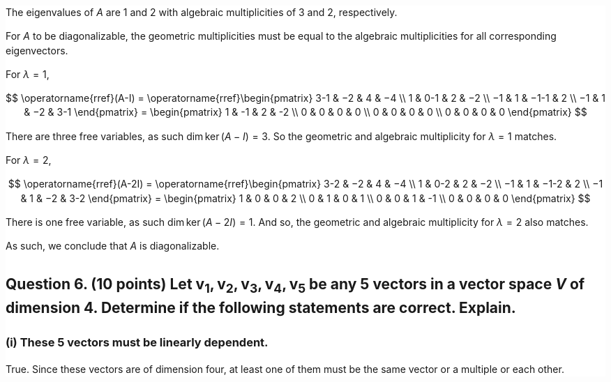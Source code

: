 The eigenvalues of $A$ are $1$ and $2$ with algebraic multiplicities of $3$ and $2$, respectively.

For $A$ to be diagonalizable, the geometric multiplicities must be equal to the algebraic multiplicities for all corresponding eigenvectors.

For $\lambda = 1$,

$$
\operatorname{rref}(A-I) = \operatorname{rref}\begin{pmatrix}
    3-1 & −2 & 4 & −4 \\
    1 & 0-1 & 2 & −2 \\
    −1 & 1 & −1-1 & 2 \\
    −1 & 1 & −2 & 3-1
\end{pmatrix} = \begin{pmatrix}
    1 & -1 & 2 & -2 \\
    0 & 0 & 0 & 0 \\
    0 & 0 & 0 & 0 \\
    0 & 0 & 0 & 0
\end{pmatrix}
$$

There are three free variables, as such $\dim\ker(A-I)=3$. So the geometric and algebraic multiplicity for $\lambda=1$ matches.

For $\lambda = 2$,

$$
\operatorname{rref}(A-2I) = \operatorname{rref}\begin{pmatrix}
    3-2 & −2 & 4 & −4 \\
    1 & 0-2 & 2 & −2 \\
    −1 & 1 & −1-2 & 2 \\
    −1 & 1 & −2 & 3-2
\end{pmatrix} = \begin{pmatrix}
    1 & 0 & 0 & 2 \\
    0 & 1 & 0 & 1 \\
    0 & 0 & 1 & -1 \\
    0 & 0 & 0 & 0
\end{pmatrix}
$$

There is one free variable, as such $\dim\ker(A-2I)=1$. And so, the geometric and algebraic multiplicity for $\lambda=2$ also matches.

As such, we conclude that $A$ is diagonalizable.

## Question 6. (10 points) Let $\mathbf{v}_1, \mathbf{v}_2, \mathbf{v}_3, \mathbf{v}_4, \mathbf{v}_5$ be any 5 vectors in a vector space $V$ of dimension $4$. Determine if the following statements are correct. Explain.

### (i) These 5 vectors must be linearly dependent.

True. Since these vectors are of dimension four, at least one of them must be the same vector or a multiple or each other.
